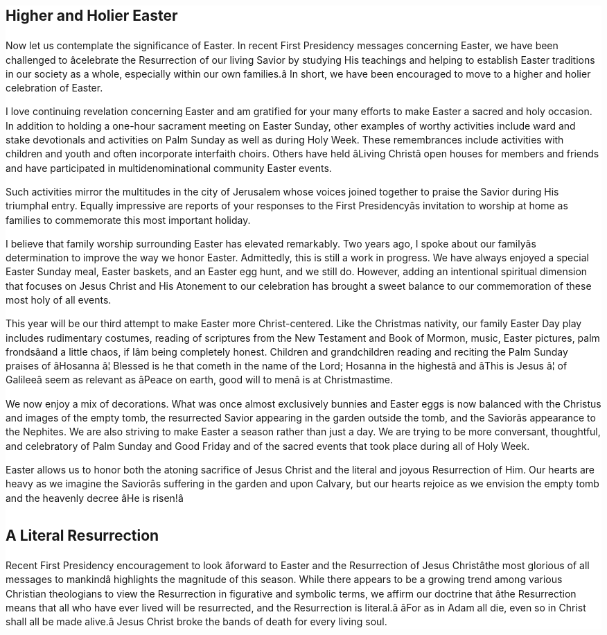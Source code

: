 
## Higher and Holier Easter

Now let us contemplate the significance of Easter. In recent First Presidency messages concerning Easter, we have been challenged to âcelebrate the Resurrection of our living Savior by studying His teachings and helping to establish Easter traditions in our society as a whole, especially within our own families.â In short, we have been encouraged to move to a higher and holier celebration of Easter.

I love continuing revelation concerning Easter and am gratified for your many efforts to make Easter a sacred and holy occasion. In addition to holding a one-hour sacrament meeting on Easter Sunday, other examples of worthy activities include ward and stake devotionals and activities on Palm Sunday as well as during Holy Week. These remembrances include activities with children and youth and often incorporate interfaith choirs. Others have held âLiving Christâ open houses for members and friends and have participated in multidenominational community Easter events.

Such activities mirror the multitudes in the city of Jerusalem whose voices joined together to praise the Savior during His triumphal entry. Equally impressive are reports of your responses to the First Presidencyâs invitation to worship at home as families to commemorate this most important holiday.

I believe that family worship surrounding Easter has elevated remarkably. Two years ago, I spoke about our familyâs determination to improve the way we honor Easter. Admittedly, this is still a work in progress. We have always enjoyed a special Easter Sunday meal, Easter baskets, and an Easter egg hunt, and we still do. However, adding an intentional spiritual dimension that focuses on Jesus Christ and His Atonement to our celebration has brought a sweet balance to our commemoration of these most holy of all events.

This year will be our third attempt to make Easter more Christ-centered. Like the Christmas nativity, our family Easter Day play includes rudimentary costumes, reading of scriptures from the New Testament and Book of Mormon, music, Easter pictures, palm frondsâand a little chaos, if Iâm being completely honest. Children and grandchildren reading and reciting the Palm Sunday praises of âHosanna â¦ Blessed is he that cometh in the name of the Lord; Hosanna in the highestâ and âThis is Jesus â¦ of Galileeâ seem as relevant as âPeace on earth, good will to menâ is at Christmastime.

We now enjoy a mix of decorations. What was once almost exclusively bunnies and Easter eggs is now balanced with the Christus and images of the empty tomb, the resurrected Savior appearing in the garden outside the tomb, and the Saviorâs appearance to the Nephites. We are also striving to make Easter a season rather than just a day. We are trying to be more conversant, thoughtful, and celebratory of Palm Sunday and Good Friday and of the sacred events that took place during all of Holy Week.

Easter allows us to honor both the atoning sacrifice of Jesus Christ and the literal and joyous Resurrection of Him. Our hearts are heavy as we imagine the Saviorâs suffering in the garden and upon Calvary, but our hearts rejoice as we envision the empty tomb and the heavenly decree âHe is risen!â


## A Literal Resurrection

Recent First Presidency encouragement to look âforward to Easter and the Resurrection of Jesus Christâthe most glorious of all messages to mankindâ highlights the magnitude of this season. While there appears to be a growing trend among various Christian theologians to view the Resurrection in figurative and symbolic terms, we affirm our doctrine that âthe Resurrection means that all who have ever lived will be resurrected, and the Resurrection is literal.â âFor as in Adam all die, even so in Christ shall all be made alive.â Jesus Christ broke the bands of death for every living soul.
